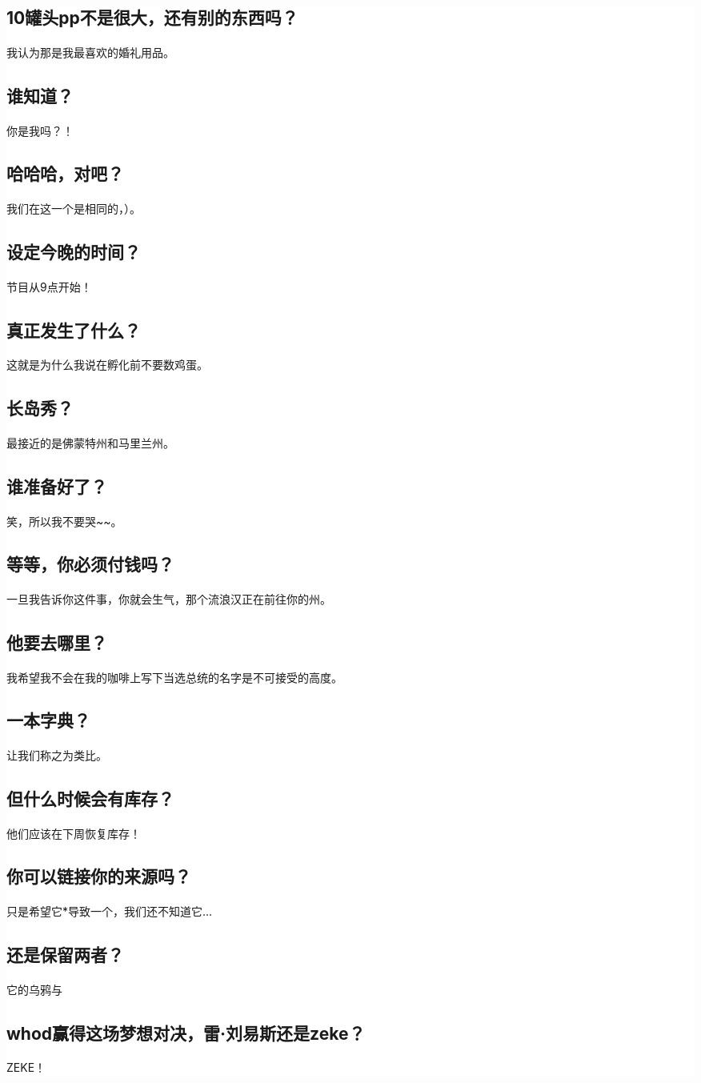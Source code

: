 ##  10罐头pp不是很大，还有别的东西吗？
我认为那是我最喜欢的婚礼用品。

##  谁知道？
你是我吗？！

## 哈哈哈，对吧？
我们在这一个是相同的，）。

## 设定今晚的时间？
节目从9点开始！

## 真正发生了什么？
这就是为什么我说在孵化前不要数鸡蛋。

## 长岛秀？
最接近的是佛蒙特州和马里兰州。

## 谁准备好了？
笑，所以我不要哭~~。

## 等等，你必须付钱吗？
一旦我告诉你这件事，你就会生气，那个流浪汉正在前往你的州。

## 他要去哪里？
我希望我不会在我的咖啡上写下当选总统的名字是不可接受的高度。

##  一本字典？
让我们称之为类比。

## 但什么时候会有库存？
他们应该在下周恢复库存！

## 你可以链接你的来源吗？
只是希望它*导致一个，我们还不知道它...

## 还是保留两者？
它的乌鸦与

##  whod赢得这场梦想对决，雷·刘易斯还是zeke？
ZEKE！
